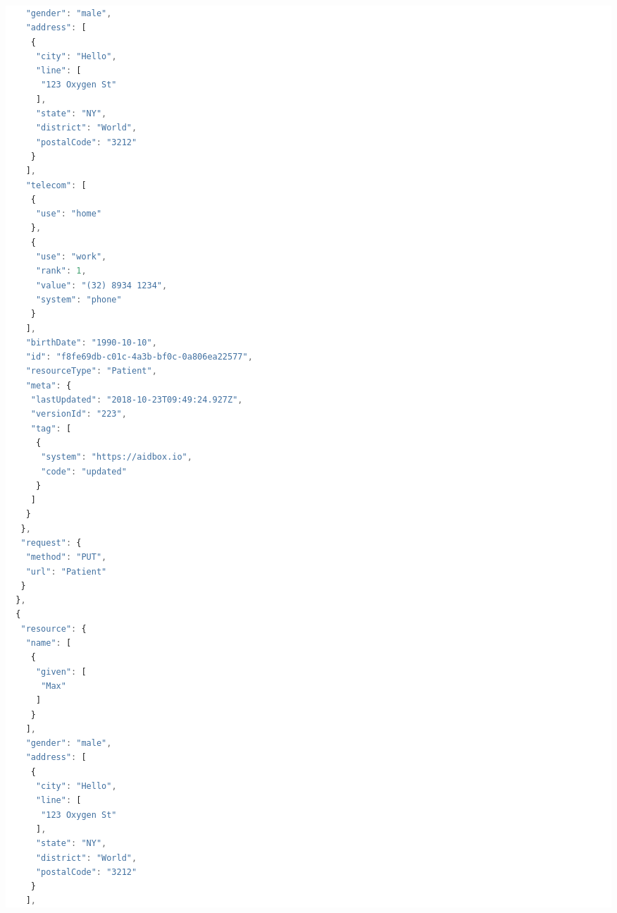 ```javascript
    "gender": "male",
    "address": [
     {
      "city": "Hello",
      "line": [
       "123 Oxygen St"
      ],
      "state": "NY",
      "district": "World",
      "postalCode": "3212"
     }
    ],
    "telecom": [
     {
      "use": "home"
     },
     {
      "use": "work",
      "rank": 1,
      "value": "(32) 8934 1234",
      "system": "phone"
     }
    ],
    "birthDate": "1990-10-10",
    "id": "f8fe69db-c01c-4a3b-bf0c-0a806ea22577",
    "resourceType": "Patient",
    "meta": {
     "lastUpdated": "2018-10-23T09:49:24.927Z",
     "versionId": "223",
     "tag": [
      {
       "system": "https://aidbox.io",
       "code": "updated"
      }
     ]
    }
   },
   "request": {
    "method": "PUT",
    "url": "Patient"
   }
  },
  {
   "resource": {
    "name": [
     {
      "given": [
       "Max"
      ]
     }
    ],
    "gender": "male",
    "address": [
     {
      "city": "Hello",
      "line": [
       "123 Oxygen St"
      ],
      "state": "NY",
      "district": "World",
      "postalCode": "3212"
     }
    ],
```